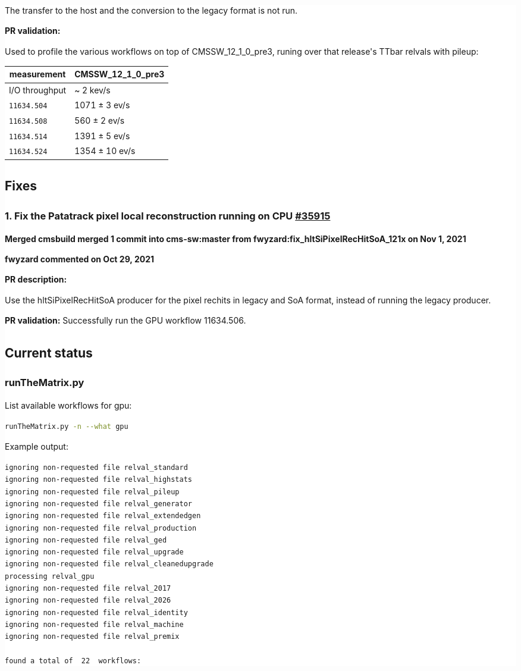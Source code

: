 The transfer to the host and the conversion to the legacy format is not run.

**PR validation:**

Used to profile the various workflows on top of CMSSW_12_1_0_pre3, runing over that release's TTbar relvals with pileup:

| **measurement**	| **CMSSW_12_1_0_pre3** |
|---------------|-------------------|
| I/O throughput	| ~ 2 kev/s | 
| `11634.504`	| 1071 ± 3 ev/s | 
| `11634.508`	| 560 ± 2 ev/s | 
| `11634.514`	| 1391 ± 5 ev/s | 
| `11634.524`	| 1354 ± 10 ev/s | 

## Fixes

### 1. Fix the Patatrack pixel local reconstruction running on CPU [#35915](https://github.com/cms-sw/cmssw/pull/35915)

**Merged cmsbuild merged 1 commit into cms-sw:master from fwyzard:fix_hltSiPixelRecHitSoA_121x on Nov 1, 2021**

**fwyzard commented on Oct 29, 2021**

**PR description:**

Use the hltSiPixelRecHitSoA producer for the pixel rechits in legacy and SoA format, instead of running the legacy producer.

**PR validation:**
Successfully run the GPU workflow 11634.506.

## Current status

### runTheMatrix.py

List available workflows for gpu:

``` sh
runTheMatrix.py -n --what gpu
```

Example output:

``` sh
ignoring non-requested file relval_standard
ignoring non-requested file relval_highstats
ignoring non-requested file relval_pileup
ignoring non-requested file relval_generator
ignoring non-requested file relval_extendedgen
ignoring non-requested file relval_production
ignoring non-requested file relval_ged
ignoring non-requested file relval_upgrade
ignoring non-requested file relval_cleanedupgrade
processing relval_gpu
ignoring non-requested file relval_2017
ignoring non-requested file relval_2026
ignoring non-requested file relval_identity
ignoring non-requested file relval_machine
ignoring non-requested file relval_premix

found a total of  22  workflows:
```